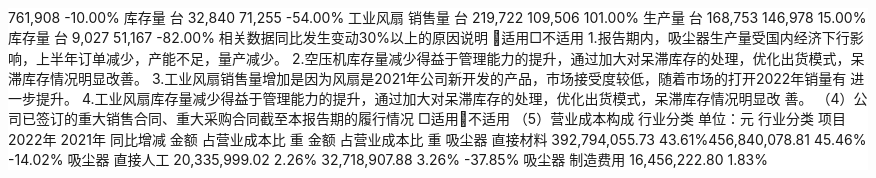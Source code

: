 761,908
-10.00%
库存量
台
32,840
71,255
-54.00%
工业风扇
销售量
台
219,722
109,506
101.00%
生产量
台
168,753
146,978
15.00%
库存量
台
9,027
51,167
-82.00%
相关数据同比发生变动30%以上的原因说明
适用□不适用
1.报告期内，吸尘器生产量受国内经济下行影响，上半年订单减少，产能不足，量产减少。
2.空压机库存量减少得益于管理能力的提升，通过加大对呆滞库存的处理，优化出货模式，呆滞库存情况明显改善。
3.工业风扇销售量增加是因为风扇是2021年公司新开发的产品，市场接受度较低，随着市场的打开2022年销量有
进一步提升。
4.工业风扇库存量减少得益于管理能力的提升，通过加大对呆滞库存的处理，优化出货模式，呆滞库存情况明显改
善。
（4）公司已签订的重大销售合同、重大采购合同截至本报告期的履行情况
□适用不适用
（5）营业成本构成
行业分类
单位：元
行业分类
项目
2022年
2021年
同比增减
金额
占营业成本比
重
金额
占营业成本比
重
吸尘器
直接材料
392,794,055.73
43.61%456,840,078.81
45.46%
-14.02%
吸尘器
直接人工
20,335,999.02
2.26%
32,718,907.88
3.26%
-37.85%
吸尘器
制造费用
16,456,222.80
1.83%